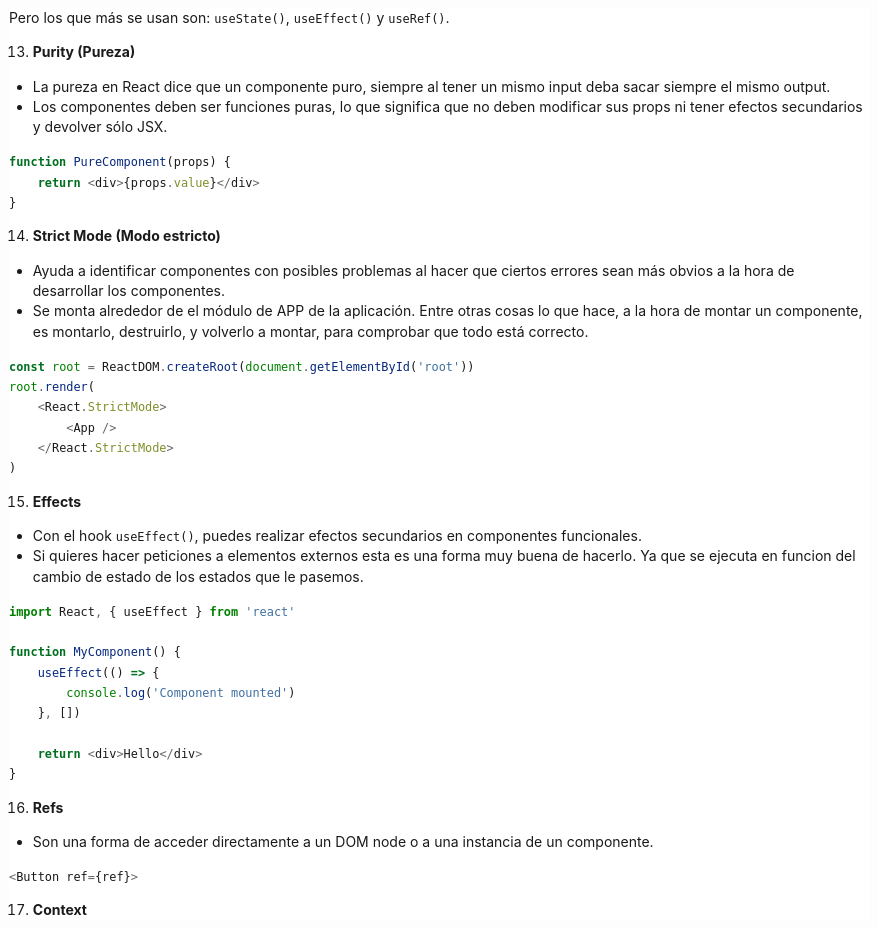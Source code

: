 Pero los que más se usan son: `useState()`, `useEffect()` y `useRef()`.

13. **Purity (Pureza)**

-   La pureza en React dice que un componente puro, siempre al tener un mismo input deba sacar siempre el mismo output.
-   Los componentes deben ser funciones puras, lo que significa que no deben modificar sus props ni tener efectos secundarios y devolver sólo JSX.

```js
function PureComponent(props) {
    return <div>{props.value}</div>
}
```

14. **Strict Mode (Modo estricto)**

-   Ayuda a identificar componentes con posibles problemas al hacer que ciertos errores sean más obvios a la hora de desarrollar los componentes.
-   Se monta alrededor de el módulo de APP de la aplicación. Entre otras cosas lo que hace, a la hora de montar un componente, es montarlo, destruirlo, y volverlo a montar, para comprobar que todo está correcto.

```js
const root = ReactDOM.createRoot(document.getElementById('root'))
root.render(
    <React.StrictMode>
        <App />
    </React.StrictMode>
)
```

15. **Effects**

-   Con el hook `useEffect()`, puedes realizar efectos secundarios en componentes funcionales.
-   Si quieres hacer peticiones a elementos externos esta es una forma muy buena de hacerlo. Ya que se ejecuta en funcion del cambio de estado de los estados que le pasemos.

```js
import React, { useEffect } from 'react'

function MyComponent() {
    useEffect(() => {
        console.log('Component mounted')
    }, [])

    return <div>Hello</div>
}
```

16. **Refs**

-   Son una forma de acceder directamente a un DOM node o a una instancia de un componente.

```js
<Button ref={ref}>
```

17. **Context**
